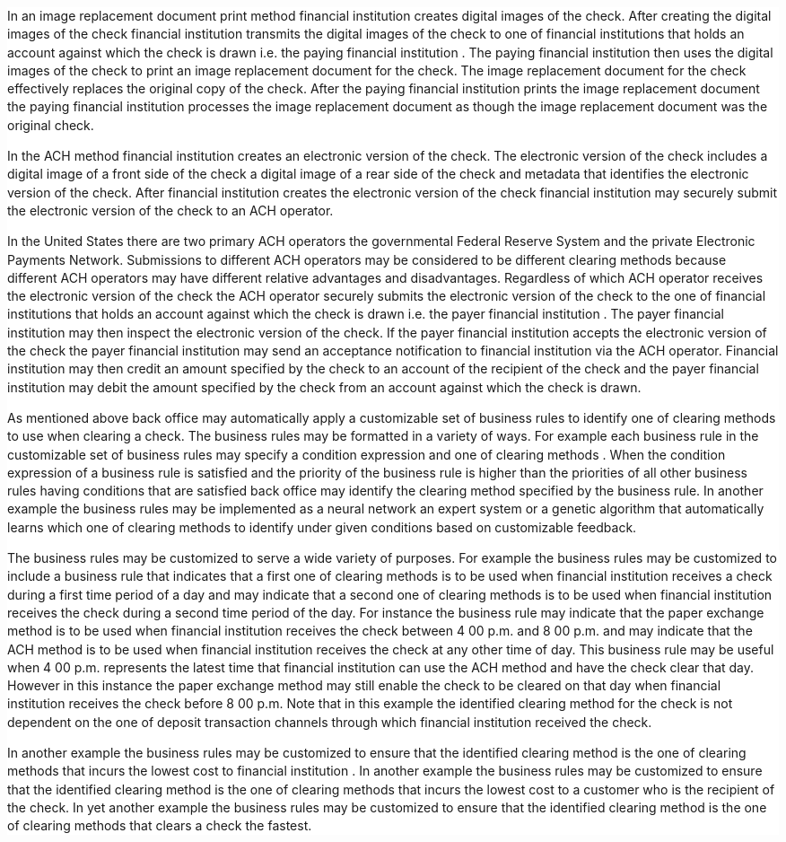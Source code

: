 In an image replacement document print method financial institution creates digital images of the check. After creating the digital images of the check financial institution transmits the digital images of the check to one of financial institutions that holds an account against which the check is drawn i.e. the paying financial institution . The paying financial institution then uses the digital images of the check to print an image replacement document for the check. The image replacement document for the check effectively replaces the original copy of the check. After the paying financial institution prints the image replacement document the paying financial institution processes the image replacement document as though the image replacement document was the original check.

In the ACH method financial institution creates an electronic version of the check. The electronic version of the check includes a digital image of a front side of the check a digital image of a rear side of the check and metadata that identifies the electronic version of the check. After financial institution creates the electronic version of the check financial institution may securely submit the electronic version of the check to an ACH operator.

In the United States there are two primary ACH operators the governmental Federal Reserve System and the private Electronic Payments Network. Submissions to different ACH operators may be considered to be different clearing methods because different ACH operators may have different relative advantages and disadvantages. Regardless of which ACH operator receives the electronic version of the check the ACH operator securely submits the electronic version of the check to the one of financial institutions that holds an account against which the check is drawn i.e. the payer financial institution . The payer financial institution may then inspect the electronic version of the check. If the payer financial institution accepts the electronic version of the check the payer financial institution may send an acceptance notification to financial institution via the ACH operator. Financial institution may then credit an amount specified by the check to an account of the recipient of the check and the payer financial institution may debit the amount specified by the check from an account against which the check is drawn.

As mentioned above back office may automatically apply a customizable set of business rules to identify one of clearing methods to use when clearing a check. The business rules may be formatted in a variety of ways. For example each business rule in the customizable set of business rules may specify a condition expression and one of clearing methods . When the condition expression of a business rule is satisfied and the priority of the business rule is higher than the priorities of all other business rules having conditions that are satisfied back office may identify the clearing method specified by the business rule. In another example the business rules may be implemented as a neural network an expert system or a genetic algorithm that automatically learns which one of clearing methods to identify under given conditions based on customizable feedback.

The business rules may be customized to serve a wide variety of purposes. For example the business rules may be customized to include a business rule that indicates that a first one of clearing methods is to be used when financial institution receives a check during a first time period of a day and may indicate that a second one of clearing methods is to be used when financial institution receives the check during a second time period of the day. For instance the business rule may indicate that the paper exchange method is to be used when financial institution receives the check between 4 00 p.m. and 8 00 p.m. and may indicate that the ACH method is to be used when financial institution receives the check at any other time of day. This business rule may be useful when 4 00 p.m. represents the latest time that financial institution can use the ACH method and have the check clear that day. However in this instance the paper exchange method may still enable the check to be cleared on that day when financial institution receives the check before 8 00 p.m. Note that in this example the identified clearing method for the check is not dependent on the one of deposit transaction channels through which financial institution received the check.

In another example the business rules may be customized to ensure that the identified clearing method is the one of clearing methods that incurs the lowest cost to financial institution . In another example the business rules may be customized to ensure that the identified clearing method is the one of clearing methods that incurs the lowest cost to a customer who is the recipient of the check. In yet another example the business rules may be customized to ensure that the identified clearing method is the one of clearing methods that clears a check the fastest.
